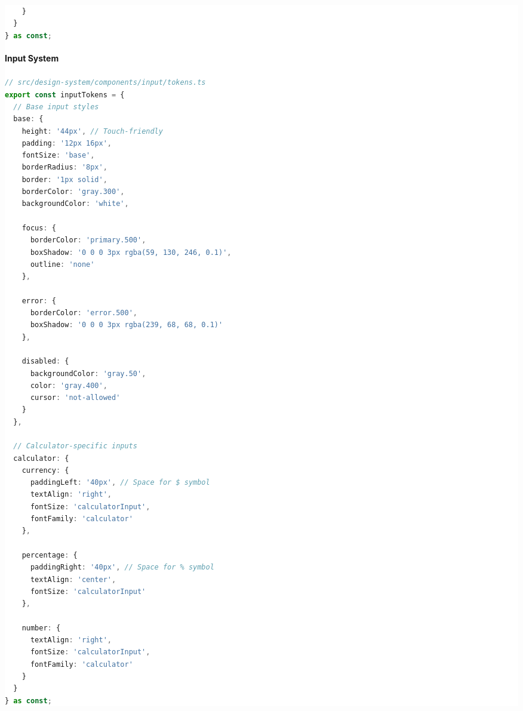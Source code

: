 ```typescript
    }
  }
} as const;
```

#### Input System
```typescript
// src/design-system/components/input/tokens.ts
export const inputTokens = {
  // Base input styles
  base: {
    height: '44px', // Touch-friendly
    padding: '12px 16px',
    fontSize: 'base',
    borderRadius: '8px',
    border: '1px solid',
    borderColor: 'gray.300',
    backgroundColor: 'white',
    
    focus: {
      borderColor: 'primary.500',
      boxShadow: '0 0 0 3px rgba(59, 130, 246, 0.1)',
      outline: 'none'
    },
    
    error: {
      borderColor: 'error.500',
      boxShadow: '0 0 0 3px rgba(239, 68, 68, 0.1)'
    },
    
    disabled: {
      backgroundColor: 'gray.50',
      color: 'gray.400',
      cursor: 'not-allowed'
    }
  },
  
  // Calculator-specific inputs
  calculator: {
    currency: {
      paddingLeft: '40px', // Space for $ symbol
      textAlign: 'right',
      fontSize: 'calculatorInput',
      fontFamily: 'calculator'
    },
    
    percentage: {
      paddingRight: '40px', // Space for % symbol
      textAlign: 'center',
      fontSize: 'calculatorInput'
    },
    
    number: {
      textAlign: 'right',
      fontSize: 'calculatorInput',
      fontFamily: 'calculator'
    }
  }
} as const;
```
